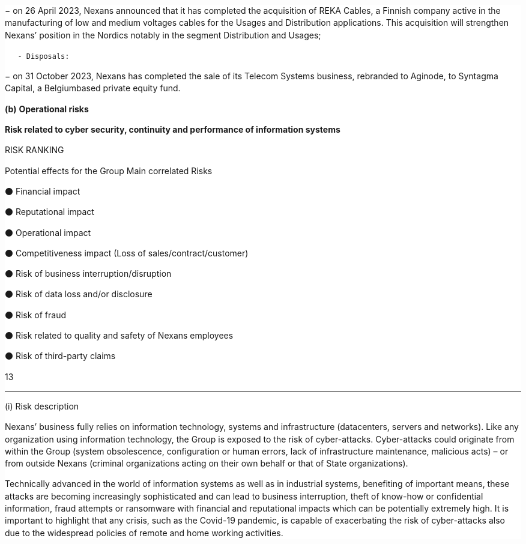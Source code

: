 − on 26 April 2023, Nexans announced that it has completed the acquisition
of REKA Cables, a Finnish company active in the manufacturing of low and
medium voltages cables for the Usages and Distribution applications. This
acquisition will strengthen Nexans’ position in the Nordics notably in the
segment Distribution and Usages;

       - Disposals:

− on 31 October 2023, Nexans has completed the sale of its Telecom
Systems business, rebranded to Aginode, to Syntagma Capital, a Belgiumbased private equity fund.

**(b)** **Operational risks**

**Risk related to cyber security, continuity and performance of information systems**


RISK RANKING


Potential effects for the Group Main correlated Risks


⚫ Financial impact

⚫ Reputational impact

⚫ Operational impact

⚫ Competitiveness impact (Loss of sales/contract/customer)


⚫ Risk of business interruption/disruption

⚫ Risk of data loss and/or disclosure

⚫ Risk of fraud

⚫ Risk related to quality and safety of Nexans employees

⚫ Risk of third-party claims


13


-----

(i) Risk description

Nexans’ business fully relies on information technology, systems and infrastructure
(datacenters, servers and networks). Like any organization using information technology,
the Group is exposed to the risk of cyber-attacks. Cyber-attacks could originate from within
the Group (system obsolescence, configuration or human errors, lack of infrastructure
maintenance, malicious acts) – or from outside Nexans (criminal organizations acting on
their own behalf or that of State organizations).

Technically advanced in the world of information systems as well as in industrial systems,
benefiting of important means, these attacks are becoming increasingly sophisticated and
can lead to business interruption, theft of know-how or confidential information, fraud
attempts or ransomware with financial and reputational impacts which can be potentially
extremely high. It is important to highlight that any crisis, such as the Covid-19 pandemic,
is capable of exacerbating the risk of cyber-attacks also due to the widespread policies of
remote and home working activities.
